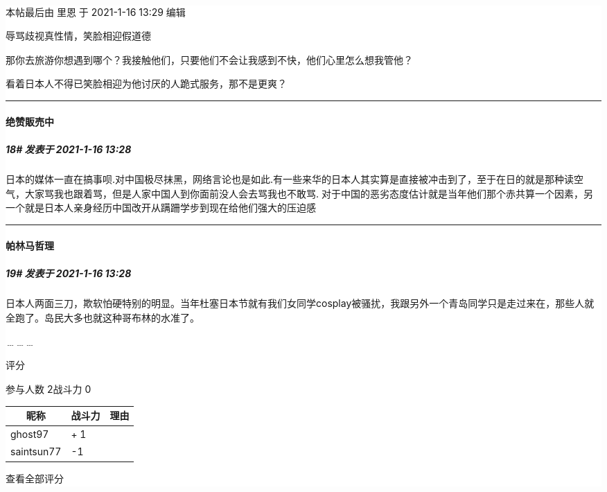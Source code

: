 
 本帖最后由 里恩 于 2021-1-16 13:29 编辑 

辱骂歧视真性情，笑脸相迎假道德


那你去旅游你想遇到哪个？我接触他们，只要他们不会让我感到不快，他们心里怎么想我管他？


看着日本人不得已笑脸相迎为他讨厌的人跪式服务，那不是更爽？








*****

####  绝赞販売中  
##### 18#       发表于 2021-1-16 13:28




日本的媒体一直在搞事呗.对中国极尽抹黑，网络言论也是如此.有一些来华的日本人其实算是直接被冲击到了，至于在日的就是那种读空气，大家骂我也跟着骂，但是人家中国人到你面前没人会去骂我也不敢骂.
对于中国的恶劣态度估计就是当年他们那个赤共算一个因素，另一个就是日本人亲身经历中国改开从蹒跚学步到现在给他们强大的压迫感







*****

####  帕林马哲理  
##### 19#       发表于 2021-1-16 13:28




日本人两面三刀，欺软怕硬特别的明显。当年杜塞日本节就有我们女同学cosplay被骚扰，我跟另外一个青岛同学只是走过来在，那些人就全跑了。岛民大多也就这种哥布林的水准了。



﹍﹍﹍

评分





 参与人数 2战斗力 0

|昵称|战斗力|理由|
|----|---|---|
| ghost97| + 1||
| saintsun77|-1||



查看全部评分




